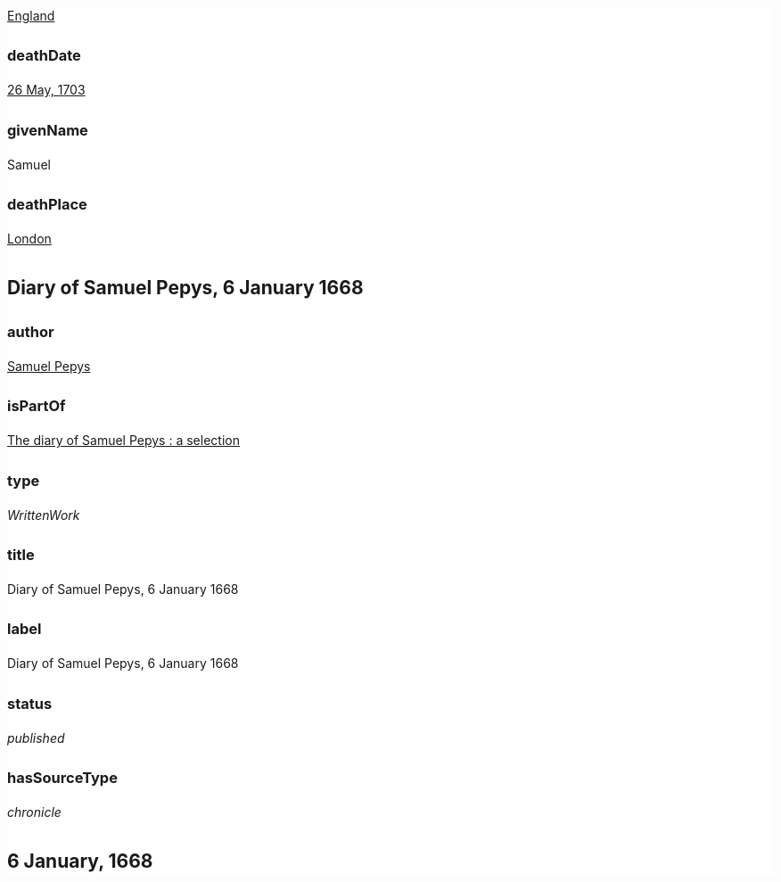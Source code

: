 
[England](#England)

### deathDate


[26 May, 1703](#26-May-1703)

### givenName


Samuel

### deathPlace


[London](#London)

## Diary of Samuel Pepys, 6 January 1668

### author


[Samuel Pepys](#Samuel-Pepys)

### isPartOf


[The diary of Samuel Pepys : a selection](#The-diary-of-Samuel-Pepys-a-selection)

### type


*WrittenWork*

### title


Diary of Samuel Pepys, 6 January 1668

### label


Diary of Samuel Pepys, 6 January 1668

### status


*published*

### hasSourceType


*chronicle*

## 6 January, 1668
